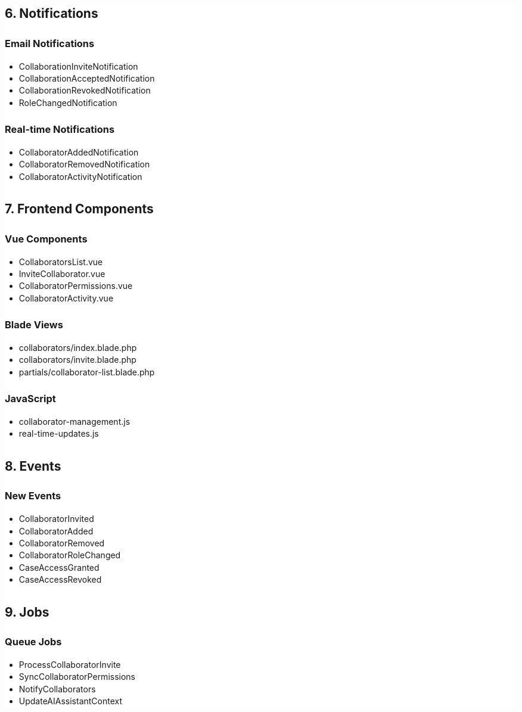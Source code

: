 ## 6. Notifications

### Email Notifications
- CollaborationInviteNotification
- CollaborationAcceptedNotification
- CollaborationRevokedNotification
- RoleChangedNotification

### Real-time Notifications
- CollaboratorAddedNotification
- CollaboratorRemovedNotification
- CollaboratorActivityNotification

## 7. Frontend Components

### Vue Components
- CollaboratorsList.vue
- InviteCollaborator.vue
- CollaboratorPermissions.vue
- CollaboratorActivity.vue

### Blade Views
- collaborators/index.blade.php
- collaborators/invite.blade.php
- partials/collaborator-list.blade.php

### JavaScript
- collaborator-management.js
- real-time-updates.js

## 8. Events

### New Events
- CollaboratorInvited
- CollaboratorAdded
- CollaboratorRemoved
- CollaboratorRoleChanged
- CaseAccessGranted
- CaseAccessRevoked

## 9. Jobs

### Queue Jobs
- ProcessCollaboratorInvite
- SyncCollaboratorPermissions
- NotifyCollaborators
- UpdateAIAssistantContext
